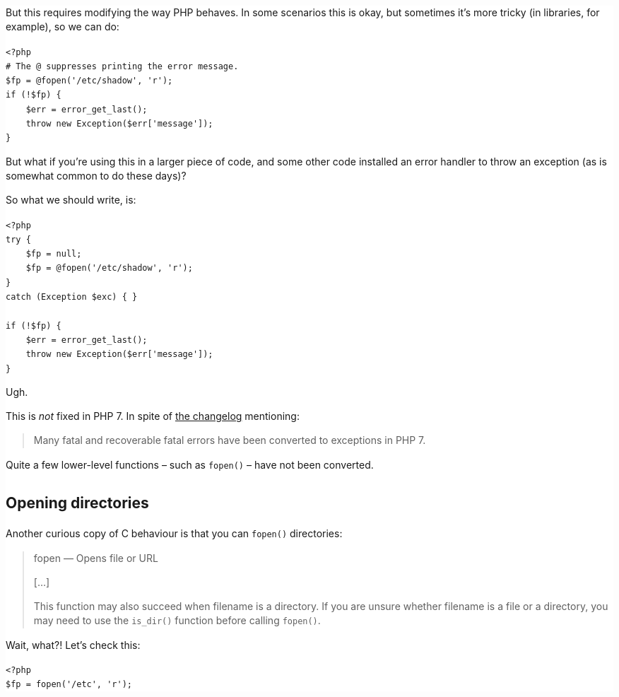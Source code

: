 But this requires modifying the way PHP behaves. In some scenarios this is okay,
but sometimes it’s more tricky (in libraries, for example), so we can do:

    <?php
    # The @ suppresses printing the error message.
    $fp = @fopen('/etc/shadow', 'r');
    if (!$fp) {
        $err = error_get_last();
        throw new Exception($err['message']);
    }

But what if you’re using this in a larger piece of code, and some other code
installed an error handler to throw an exception (as is somewhat common to do
these days)?

So what we should write, is:

    <?php
    try {
        $fp = null;
        $fp = @fopen('/etc/shadow', 'r');
    }
    catch (Exception $exc) { }

    if (!$fp) {
        $err = error_get_last();
        throw new Exception($err['message']);
    }

Ugh.

This is *not* fixed in PHP 7. In spite of [the changelog](http://php.net/manual/en/migration70.incompatible.php)
mentioning:

> Many fatal and recoverable fatal errors have been converted to exceptions in
> PHP 7.

Quite a few lower-level functions – such as `fopen()` – have not been converted.

Opening directories
-------------------

Another curious copy of C behaviour is that you can `fopen()` directories:

> fopen — Opens file or URL
>
> [...]
>
> This function may also succeed when filename is a directory. If you are
> unsure whether filename is a file or a directory, you may need to use the
> `is_dir()` function before calling `fopen()`.

Wait, what?! Let’s check this:

    <?php
    $fp = fopen('/etc', 'r');


[^1]: This is an even bigger problem with `include()` and friends, where these
[gish]: http://www.urbandictionary.com/define.php?term=Gish%20Gallop
[php-fopen]: http://php.net/manual/en/function.fopen.php
[proc_open]: http://php.net/manual/en/function.proc_open.php
[c-fopen]: http://pubs.opengroup.org/onlinepubs/9699919799/functions/fopen.html#tag_16_155_05
[mktemp]: /php-mktemp.html
[err-h]: http://php.net/manual/en/function.set-error-handler.php